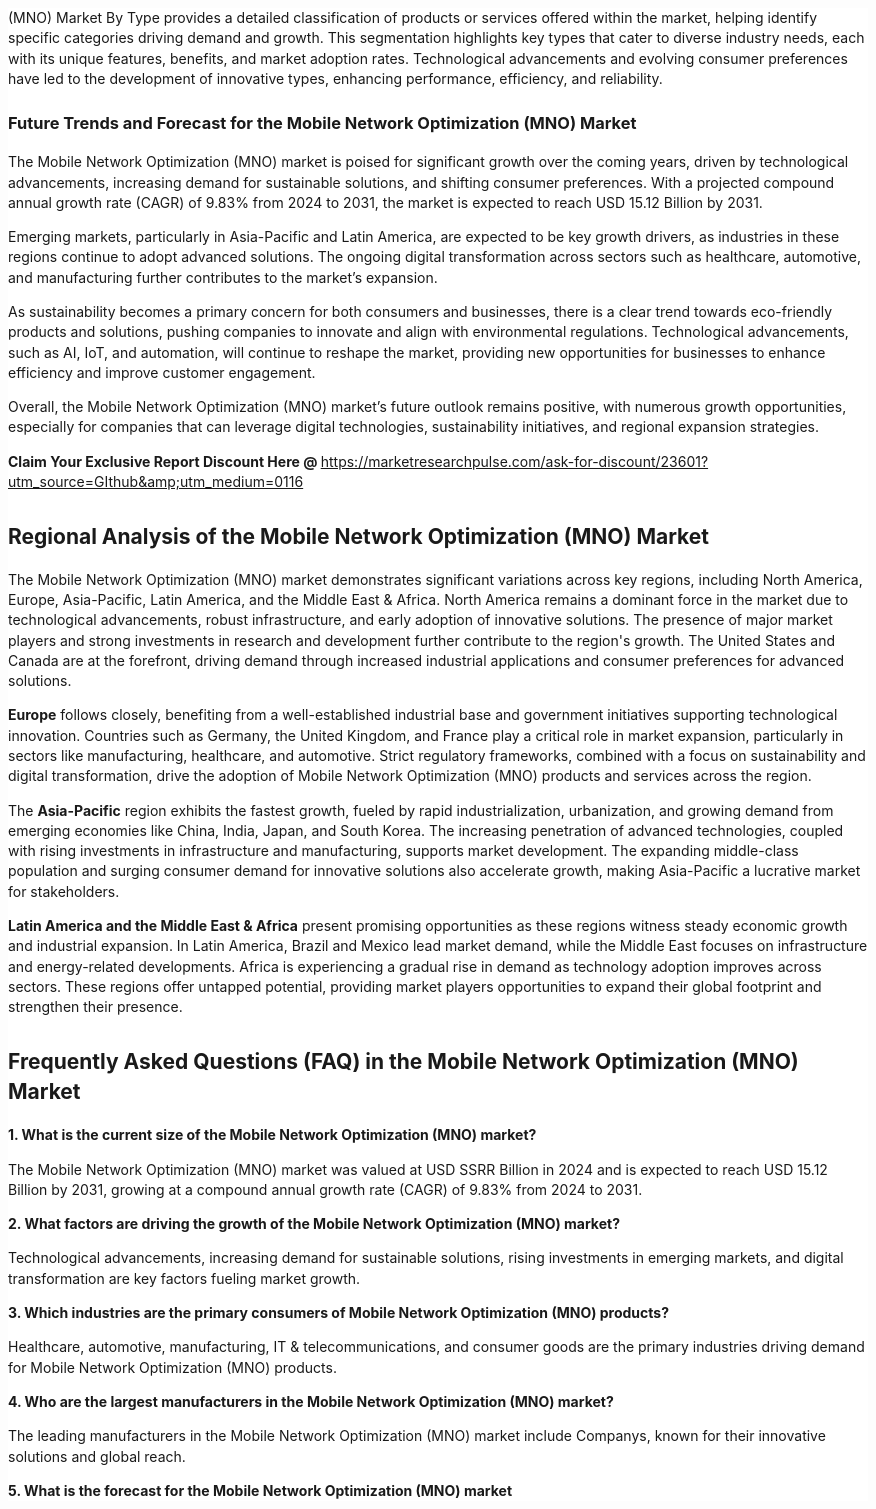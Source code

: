 (MNO) Market By Type provides a detailed classification of products or services offered within the market, helping identify specific categories driving demand and growth. This segmentation highlights key types that cater to diverse industry needs, each with its unique features, benefits, and market adoption rates. Technological advancements and evolving consumer preferences have led to the development of innovative types, enhancing performance, efficiency, and reliability.</p><h3>Future Trends and Forecast for the Mobile Network Optimization (MNO) Market</h3><p>The Mobile Network Optimization (MNO) market is poised for significant growth over the coming years, driven by technological advancements, increasing demand for sustainable solutions, and shifting consumer preferences. With a projected compound annual growth rate (CAGR) of 9.83% from 2024 to 2031, the market is expected to reach USD 15.12 Billion by 2031.</p><p>Emerging markets, particularly in Asia-Pacific and Latin America, are expected to be key growth drivers, as industries in these regions continue to adopt advanced solutions. The ongoing digital transformation across sectors such as healthcare, automotive, and manufacturing further contributes to the market&rsquo;s expansion.</p><p>As sustainability becomes a primary concern for both consumers and businesses, there is a clear trend towards eco-friendly products and solutions, pushing companies to innovate and align with environmental regulations. Technological advancements, such as AI, IoT, and automation, will continue to reshape the market, providing new opportunities for businesses to enhance efficiency and improve customer engagement.</p><p>Overall, the Mobile Network Optimization (MNO) market&rsquo;s future outlook remains positive, with numerous growth opportunities, especially for companies that can leverage digital technologies, sustainability initiatives, and regional expansion strategies.</p><p><strong>Claim Your Exclusive Report Discount Here @ </strong><a href="https://marketresearchpulse.com/ask-for-discount/23601?utm_source=GIthub&amp;utm_medium=0116">https://marketresearchpulse.com/ask-for-discount/23601?utm_source=GIthub&amp;utm_medium=0116</a></p><h2><strong>Regional Analysis of the Mobile Network Optimization (MNO) Market</strong></h2><p>The Mobile Network Optimization (MNO) market demonstrates significant variations across key regions, including North America, Europe, Asia-Pacific, Latin America, and the Middle East &amp; Africa. North America remains a dominant force in the market due to technological advancements, robust infrastructure, and early adoption of innovative solutions. The presence of major market players and strong investments in research and development further contribute to the region's growth. The United States and Canada are at the forefront, driving demand through increased industrial applications and consumer preferences for advanced solutions.</p><p><strong>Europe</strong> follows closely, benefiting from a well-established industrial base and government initiatives supporting technological innovation. Countries such as Germany, the United Kingdom, and France play a critical role in market expansion, particularly in sectors like manufacturing, healthcare, and automotive. Strict regulatory frameworks, combined with a focus on sustainability and digital transformation, drive the adoption of Mobile Network Optimization (MNO) products and services across the region.</p><p>The <strong>Asia-Pacific</strong> region exhibits the fastest growth, fueled by rapid industrialization, urbanization, and growing demand from emerging economies like China, India, Japan, and South Korea. The increasing penetration of advanced technologies, coupled with rising investments in infrastructure and manufacturing, supports market development. The expanding middle-class population and surging consumer demand for innovative solutions also accelerate growth, making Asia-Pacific a lucrative market for stakeholders.</p><p><strong>Latin America and the Middle East &amp; Africa</strong> present promising opportunities as these regions witness steady economic growth and industrial expansion. In Latin America, Brazil and Mexico lead market demand, while the Middle East focuses on infrastructure and energy-related developments. Africa is experiencing a gradual rise in demand as technology adoption improves across sectors. These regions offer untapped potential, providing market players opportunities to expand their global footprint and strengthen their presence.</p><h2><strong>Frequently Asked Questions (FAQ) in the Mobile Network Optimization (MNO) Market</strong></h2><p><strong>1. What is the current size of the Mobile Network Optimization (MNO) market?</strong></p><p>The Mobile Network Optimization (MNO) market was valued at USD SSRR Billion in 2024 and is expected to reach USD 15.12 Billion by 2031, growing at a compound annual growth rate (CAGR) of 9.83% from 2024 to 2031.</p><p><strong>2. What factors are driving the growth of the Mobile Network Optimization (MNO) market?</strong></p><p>Technological advancements, increasing demand for sustainable solutions, rising investments in emerging markets, and digital transformation are key factors fueling market growth.</p><p><strong>3. Which industries are the primary consumers of Mobile Network Optimization (MNO) products?</strong></p><p>Healthcare, automotive, manufacturing, IT &amp; telecommunications, and consumer goods are the primary industries driving demand for Mobile Network Optimization (MNO) products.</p><p><strong>4. Who are the largest manufacturers in the Mobile Network Optimization (MNO) market?</strong></p><p>The leading manufacturers in the Mobile Network Optimization (MNO) market include Companys, known for their innovative solutions and global reach.</p><p><strong>5. What is the forecast for the Mobile Network Optimization (MNO) market